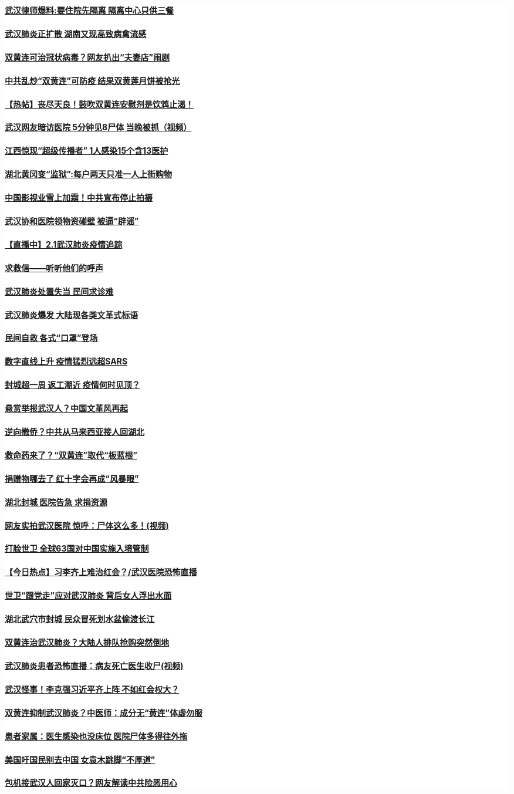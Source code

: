 #### [武汉律师爆料:要住院先隔离 隔离中心只供三餐](../pages/prog204/a102766856.md)
#### [武汉肺炎正扩散 湖南又现高致病禽流感](../pages/prog204/a102766869.md)
#### [双黄连可治冠状病毒？网友扒出“夫妻店”闹剧](../pages/prog204/a102766853.md)
#### [中共乱炒“双黄连”可防疫 结果双黄莲月饼被抢光](../pages/prog204/a102766846.md)
#### [【热帖】丧尽天良！鼓吹双黄连安慰剂是饮鸩止渴！](../pages/prog204/a102766838.md)
#### [武汉网友暗访医院 5分钟见8尸体 当晚被抓（视频）](../pages/prog204/a102766797.md)
#### [江西惊现“超级传播者” 1人感染15个含13医护](../pages/prog204/a102766767.md)
#### [湖北黄冈变“监狱”:每户两天只准一人上街购物](../pages/prog204/a102766804.md)
#### [中国影视业雪上加霜！中共宣布停止拍摄](../pages/prog204/a102766726.md)
#### [武汉协和医院领物资碰壁 被逼“辟谣”](../pages/prog204/a102766686.md)
#### [【直播中】2.1武汉肺炎疫情追踪](../pages/prog204/a102766664.md)
#### [求救信——听听他们的呼声](../pages/prog204/a102766647.md)
#### [武汉肺炎处置失当 民间求诊难](../pages/prog204/a102766615.md)
#### [武汉肺炎爆发 大陆现各类文革式标语](../pages/prog204/a102766627.md)
#### [民间自救 各式“口罩”登场](../pages/prog204/a102766613.md)
#### [数字直线上升 疫情猛烈远超SARS](../pages/prog204/a102766608.md)
#### [封城超一周 返工潮近 疫情何时见顶？](../pages/prog204/a102766621.md)
#### [悬赏举报武汉人？中国文革风再起](../pages/prog204/a102766587.md)
#### [逆向撤侨？中共从马来西亚接人回湖北](../pages/prog204/a102766579.md)
#### [救命药来了？“双黄连”取代“板蓝根”](../pages/prog204/a102766585.md)
#### [捐赠物哪去了 红十字会再成“风暴眼”](../pages/prog204/a102766576.md)
#### [湖北封城 医院告急 求捐资源](../pages/prog204/a102766578.md)
#### [网友实拍武汉医院 惊呼：尸体这么多！(视频)](../pages/prog204/a102766517.md)
#### [打脸世卫 全球63国对中国实施入境管制](../pages/prog204/a102766497.md)
#### [【今日热点】习李齐上难治红会？/武汉医院恐怖直播](../pages/prog204/a102766437.md)
#### [世卫“跟党走”应对武汉肺炎 背后女人浮出水面](../pages/prog204/a102766470.md)
#### [湖北武穴市封城 民众冒死划水盆偷渡长江](../pages/prog204/a102766468.md)
#### [双黄连治武汉肺炎？大陆人排队抢购突然倒地](../pages/prog204/a102766444.md)
#### [武汉肺炎患者恐怖直播：病友死亡医生收尸(视频)](../pages/prog204/a102766433.md)
#### [武汉怪事！李克强习近平齐上阵 不如红会权大？](../pages/prog204/a102766369.md)
#### [双黄连抑制武汉肺炎？中医师：成分无“黄连”体虚勿服](../pages/prog204/a102766412.md)
#### [患者家属：医生感染也没床位 医院尸体多得往外拖](../pages/prog204/a102766372.md)
#### [美国吁国民别去中国 女袁木跳脚“不厚道”](../pages/prog204/a102766310.md)
#### [包机接武汉人回家灭口？网友解读中共险恶用心](../pages/prog204/a102766240.md)